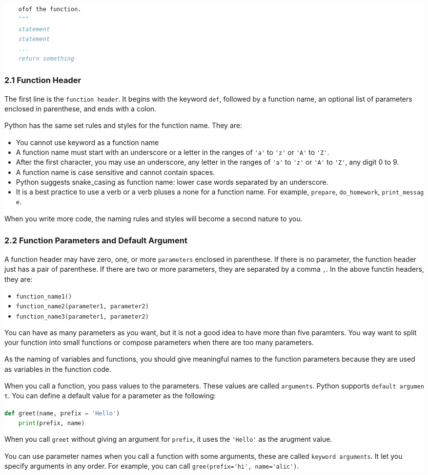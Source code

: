 ```python
    ofof the function.
    """
    statement
    statement
    ...
    return something
```

### 2.1 Function Header

The first line is the `function header`. It begins with the keyword `def`, followed by a function name, an optional list of parameters enclosed in parenthese, and ends with a colon.

Python has the same set rules and styles for the function name. They are:

- You cannot use keyword as a function name
- A function name must start with an underscore or a letter in the ranges of `'a'` to `'z'` or `'A'` to `'Z'`.
- After the first character, you may use an underscore, any letter in the ranges of `'a'` to `'z'` or `'A'` to `'Z'`, any digit 0 to 9.
- A function name is case sensitive and cannot contain spaces.
- Python suggests snake_casing as function name: lower case words separated by an underscore.
- It is a best practice to use a verb or a verb pluses a none for a function name. For example, `prepare`, `do_homework`, `print_message`.

When you write more code, the naming rules and styles will become a second nature to you.

### 2.2 Function Parameters and Default Argument

A function header may have zero, one, or more `parameters` enclosed in parenthese. If there is no parameter, the function header just has a pair of parenthese. If there are two or more parameters, they are separated by a comma `,`. In the above functin headers, they are:

- `function_name1()`
- `function_name2(parameter1, parameter2)`
- `function_name3(parameter1, parameter2)`

You can have as many parameters as you want, but it is not a good idea to have more than five paramters. You way want to split your function into small functions or compose parameters when there are too many parameters.

As the naming of variables and functions, you should give meaningful names to the function parameters because they are used as variables in the function code.

When you call a function, you pass values to the parameters. These values are called `arguments`. Python supports `default argument`. You can define a default value for a parameter as the following:

```python
def greet(name, prefix = 'Hello')
    print(prefix, name)
```

When you call `greet` without giving an argument for `prefix`, it uses the `'Hello'` as the arugment value.

You can use parameter names when you call a function with some arguments, these are called `keyword arguments`. It let you specify arguments in any order. For example, you can call `gree(prefix='hi', name='alic')`. 
